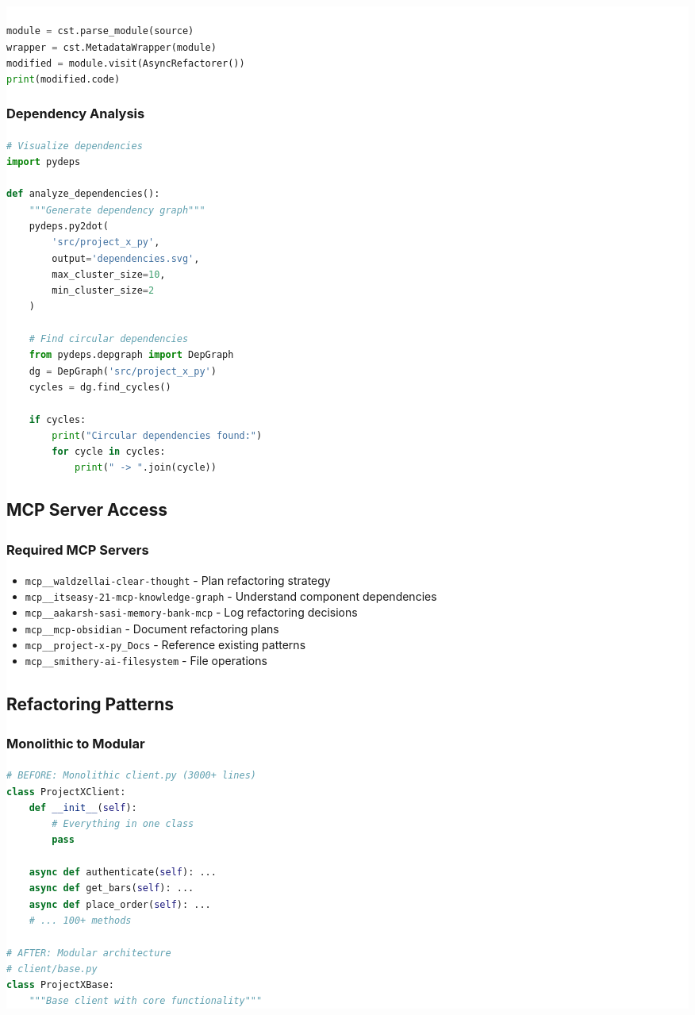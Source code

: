 ```python

module = cst.parse_module(source)
wrapper = cst.MetadataWrapper(module)
modified = module.visit(AsyncRefactorer())
print(modified.code)
```

### Dependency Analysis
```python
# Visualize dependencies
import pydeps

def analyze_dependencies():
    """Generate dependency graph"""
    pydeps.py2dot(
        'src/project_x_py',
        output='dependencies.svg',
        max_cluster_size=10,
        min_cluster_size=2
    )

    # Find circular dependencies
    from pydeps.depgraph import DepGraph
    dg = DepGraph('src/project_x_py')
    cycles = dg.find_cycles()

    if cycles:
        print("Circular dependencies found:")
        for cycle in cycles:
            print(" -> ".join(cycle))
```

## MCP Server Access

### Required MCP Servers
- `mcp__waldzellai-clear-thought` - Plan refactoring strategy
- `mcp__itseasy-21-mcp-knowledge-graph` - Understand component dependencies
- `mcp__aakarsh-sasi-memory-bank-mcp` - Log refactoring decisions
- `mcp__mcp-obsidian` - Document refactoring plans
- `mcp__project-x-py_Docs` - Reference existing patterns
- `mcp__smithery-ai-filesystem` - File operations

## Refactoring Patterns

### Monolithic to Modular
```python
# BEFORE: Monolithic client.py (3000+ lines)
class ProjectXClient:
    def __init__(self):
        # Everything in one class
        pass

    async def authenticate(self): ...
    async def get_bars(self): ...
    async def place_order(self): ...
    # ... 100+ methods

# AFTER: Modular architecture
# client/base.py
class ProjectXBase:
    """Base client with core functionality"""
```
